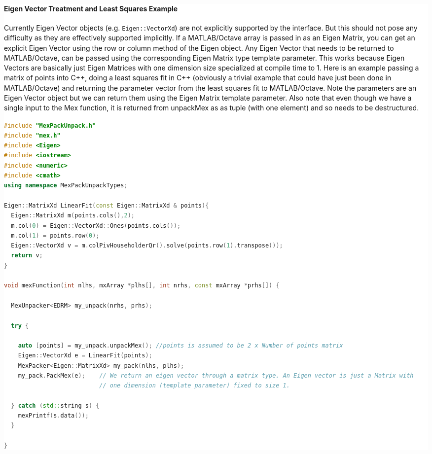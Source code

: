 
#### Eigen Vector Treatment and Least Squares Example

Currently Eigen Vector objects (e.g. ```Eigen::VectorXd```) are not explicitly supported by the interface. But this should not pose any difficulty as they are effectively supported implicitly. If a MATLAB/Octave array is passed in as an Eigen Matrix, you can get an explicit Eigen Vector using the row or column method of the Eigen object. Any Eigen Vector that needs to be returned to MATLAB/Octave, can be passed using the corresponding Eigen Matrix type template parameter. This works because Eigen Vectors are basically just Eigen Matrices with one dimension size specialized at compile time to 1. Here is an example passing a matrix of points into C++, doing a least squares fit in C++ (obviously a trivial example that could have just been done in MATLAB/Octave) and returning the parameter vector from the least squares fit to MATLAB/Octave. Note the parameters are an Eigen Vector object but we can return them using the Eigen Matrix template parameter. Also note that even though we have a single input to the Mex function, it is returned from unpackMex as as tuple (with one element) and so needs to be destructured.

```cpp
#include "MexPackUnpack.h"
#include "mex.h"
#include <Eigen>
#include <iostream>
#include <numeric>
#include <cmath>
using namespace MexPackUnpackTypes;

Eigen::MatrixXd LinearFit(const Eigen::MatrixXd & points){
  Eigen::MatrixXd m(points.cols(),2);
  m.col(0) = Eigen::VectorXd::Ones(points.cols());
  m.col(1) = points.row(0);
  Eigen::VectorXd v = m.colPivHouseholderQr().solve(points.row(1).transpose());
  return v;
}

void mexFunction(int nlhs, mxArray *plhs[], int nrhs, const mxArray *prhs[]) {

  MexUnpacker<EDRM> my_unpack(nrhs, prhs);

  try {

    auto [points] = my_unpack.unpackMex(); //points is assumed to be 2 x Number of points matrix
    Eigen::VectorXd e = LinearFit(points);
    MexPacker<Eigen::MatrixXd> my_pack(nlhs, plhs); 
    my_pack.PackMex(e);    // We return an eigen vector through a matrix type. An Eigen vector is just a Matrix with
                           // one dimension (template parameter) fixed to size 1.

  } catch (std::string s) {
    mexPrintf(s.data());
  }

}
```
